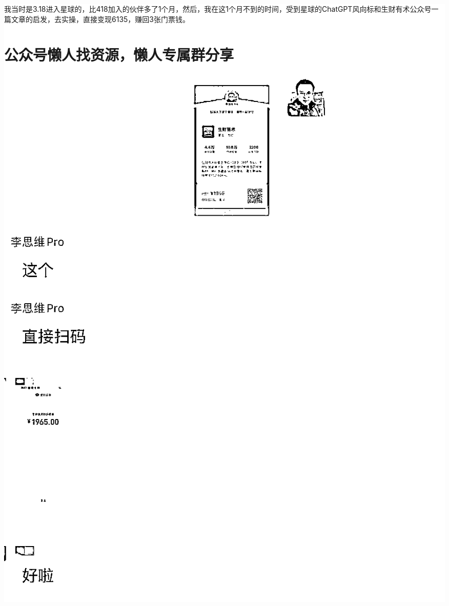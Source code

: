 我当时是3.18进入星球的，比418加入的伙伴多了1个月，然后，我在这1个月不到的时间，受到星球的ChatGPT风向标和生财有术公众号一篇文章的启发，去实操，直接变现6135，赚回3张门票钱。

# 公众号懒人找资源，懒人专属群分享

![](img/cgpt-gzh_385.png)
